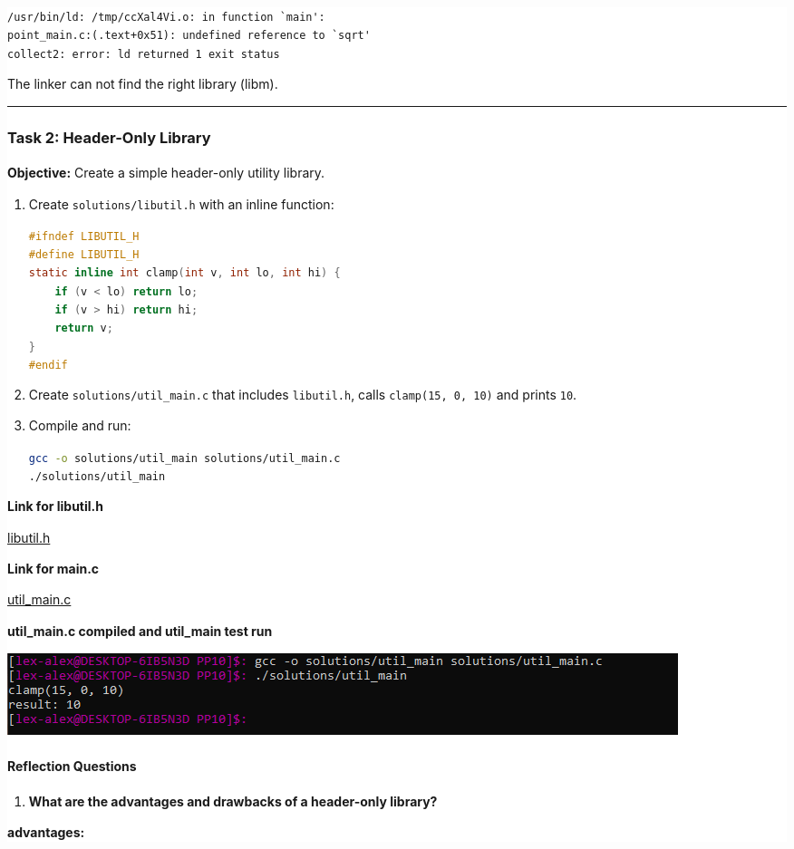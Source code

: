 ```
/usr/bin/ld: /tmp/ccXal4Vi.o: in function `main':
point_main.c:(.text+0x51): undefined reference to `sqrt'
collect2: error: ld returned 1 exit status

```
The linker can not find the right library (libm).

---

### Task 2: Header-Only Library

**Objective:** Create a simple header-only utility library.

1. Create `solutions/libutil.h` with an inline function:

   ```c
   #ifndef LIBUTIL_H
   #define LIBUTIL_H
   static inline int clamp(int v, int lo, int hi) {
       if (v < lo) return lo;
       if (v > hi) return hi;
       return v;
   }
   #endif
   ```
2. Create `solutions/util_main.c` that includes `libutil.h`, calls `clamp(15, 0, 10)` and prints `10`.
3. Compile and run:

   ```bash
   gcc -o solutions/util_main solutions/util_main.c
   ./solutions/util_main
   ```
**Link for libutil.h**

[libutil.h](https://github.com/AlexSchweiger827/PP10/blob/master/PP10/solutions/libutil.h) 

**Link for main.c**

[util_main.c ](https://github.com/AlexSchweiger827/PP10/blob/master/PP10/solutions/util_main.c) 
   
**util_main.c compiled and util_main test run**

![util_main.c compiled](https://github.com/AlexSchweiger827/PP10/blob/master/PP10%20screenshots/Task%202.PNG) 

#### Reflection Questions

1. **What are the advantages and drawbacks of a header-only library?**
   
**advantages:**

